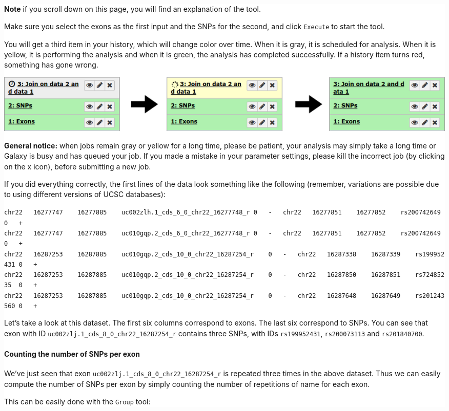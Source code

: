 **Note** if you scroll down on this page, you will find an explanation of the tool.

Make sure you select the exons as the first input and the SNPs for the second, and click `Execute` to start the tool.

You will get a third item in your history, which will change color over time. When it is gray, it is scheduled for analysis. When it is yellow, it is performing the analysis and when it is green, the analysis has completed successfully. If a history item turns red, something has gone wrong.

![](images/101_12.png)

**General notice:** when jobs remain gray or yellow for a long time, please be patient, your analysis may simply take a long time or Galaxy is busy and has queued your job. If you made a mistake in your parameter settings, please kill the incorrect job (by clicking on the x icon), before submitting a new job.

If you did everything correctly, the first lines of the data look something like the following (remember, variations are possible due to using different versions of UCSC databases):

```
chr22	16277747	16277885	uc002zlh.1_cds_6_0_chr22_16277748_r	0	-	chr22	16277851	16277852	rs200742649	0	+
chr22	16277747	16277885	uc010gqp.2_cds_6_0_chr22_16277748_r	0	-	chr22	16277851	16277852	rs200742649	0	+
chr22	16287253	16287885	uc010gqp.2_cds_10_0_chr22_16287254_r	0	-	chr22	16287338	16287339	rs199952431	0	+
chr22	16287253	16287885	uc010gqp.2_cds_10_0_chr22_16287254_r	0	-	chr22	16287850	16287851	rs72485235	0	+
chr22	16287253	16287885	uc010gqp.2_cds_10_0_chr22_16287254_r	0	-	chr22	16287648	16287649	rs201243560	0	+
```

Let’s take a look at this dataset. The first six columns correspond to exons. The last six correspond to SNPs. You can see that exon with ID `uc002zlj.1_cds_8_0_chr22_16287254_r` contains three SNPs, with IDs `rs199952431`, `rs200073113` and `rs201840700`.


#### Counting the number of SNPs per exon
We’ve just seen that exon `uc002zlj.1_cds_8_0_chr22_16287254_r` is repeated three times in the above dataset. Thus we can easily compute the number of SNPs per exon by simply counting the number of repetitions of name for each exon.

This can be easily done with the `Group` tool:
